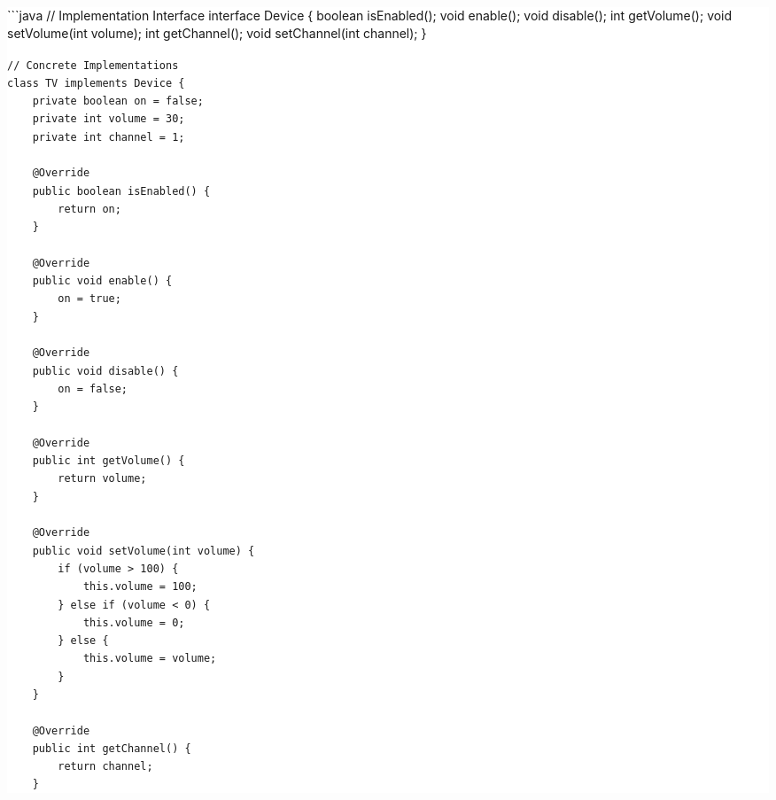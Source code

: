 
<Tabs>
  <TabItem value="java" label="Java">
    ```java
    // Implementation Interface
    interface Device {
        boolean isEnabled();
        void enable();
        void disable();
        int getVolume();
        void setVolume(int volume);
        int getChannel();
        void setChannel(int channel);
    }

    // Concrete Implementations
    class TV implements Device {
        private boolean on = false;
        private int volume = 30;
        private int channel = 1;

        @Override
        public boolean isEnabled() {
            return on;
        }

        @Override
        public void enable() {
            on = true;
        }

        @Override
        public void disable() {
            on = false;
        }

        @Override
        public int getVolume() {
            return volume;
        }

        @Override
        public void setVolume(int volume) {
            if (volume > 100) {
                this.volume = 100;
            } else if (volume < 0) {
                this.volume = 0;
            } else {
                this.volume = volume;
            }
        }

        @Override
        public int getChannel() {
            return channel;
        }
